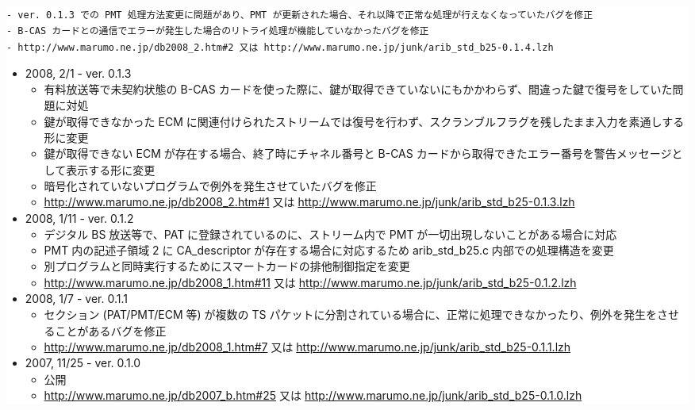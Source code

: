 	- ver. 0.1.3 での PMT 処理方法変更に問題があり、PMT が更新された場合、それ以降で正常な処理が行えなくなっていたバグを修正
	- B-CAS カードとの通信でエラーが発生した場合のリトライ処理が機能していなかったバグを修正
	- http://www.marumo.ne.jp/db2008_2.htm#2 又は http://www.marumo.ne.jp/junk/arib_std_b25-0.1.4.lzh
- 2008, 2/1 - ver. 0.1.3
	- 有料放送等で未契約状態の B-CAS カードを使った際に、鍵が取得できていないにもかかわらず、間違った鍵で復号をしていた問題に対処
	- 鍵が取得できなかった ECM に関連付けられたストリームでは復号を行わず、スクランブルフラグを残したまま入力を素通しする形に変更
	- 鍵が取得できない ECM が存在する場合、終了時にチャネル番号と B-CAS カードから取得できたエラー番号を警告メッセージとして表示する形に変更
	- 暗号化されていないプログラムで例外を発生させていたバグを修正
	- http://www.marumo.ne.jp/db2008_2.htm#1 又は http://www.marumo.ne.jp/junk/arib_std_b25-0.1.3.lzh
- 2008, 1/11 - ver. 0.1.2
	- デジタル BS 放送等で、PAT に登録されているのに、ストリーム内で PMT が一切出現しないことがある場合に対応
	- PMT 内の記述子領域 2 に CA_descriptor が存在する場合に対応するため arib_std_b25.c 内部での処理構造を変更
	- 別プログラムと同時実行するためにスマートカードの排他制御指定を変更
	- http://www.marumo.ne.jp/db2008_1.htm#11 又は http://www.marumo.ne.jp/junk/arib_std_b25-0.1.2.lzh
- 2008, 1/7 - ver. 0.1.1
	- セクション (PAT/PMT/ECM 等) が複数の TS パケットに分割されている場合に、正常に処理できなかったり、例外を発生をさせることがあるバグを修正
	- http://www.marumo.ne.jp/db2008_1.htm#7 又は http://www.marumo.ne.jp/junk/arib_std_b25-0.1.1.lzh
- 2007, 11/25 - ver. 0.1.0
	- 公開
	- http://www.marumo.ne.jp/db2007_b.htm#25 又は http://www.marumo.ne.jp/junk/arib_std_b25-0.1.0.lzh
